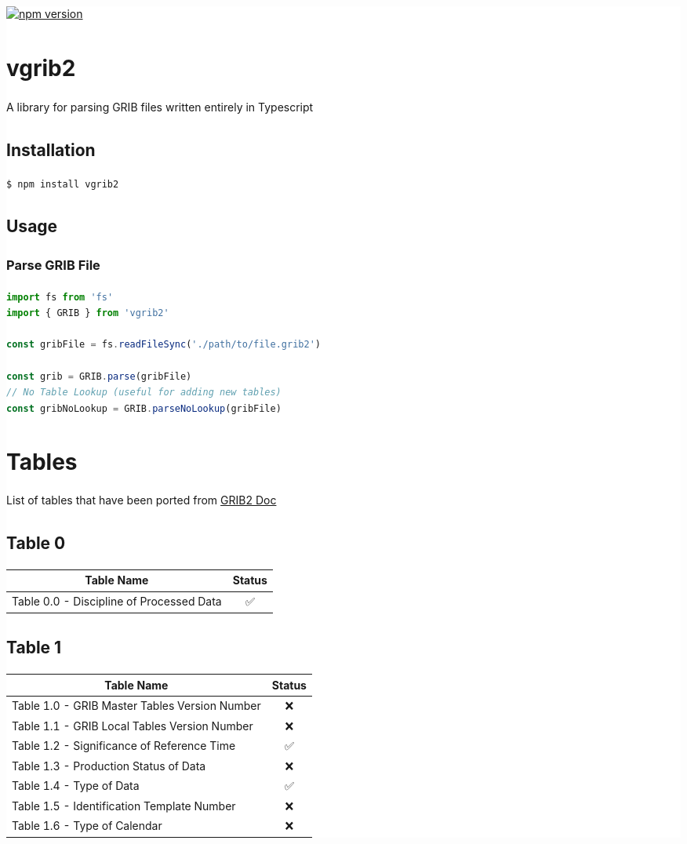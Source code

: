 [![npm version](https://badge.fury.io/js/vgrib2.svg)](https://badge.fury.io/js/vgrib2)

# vgrib2

A library for parsing GRIB files written entirely in Typescript

## Installation

```
$ npm install vgrib2
```

## Usage

### Parse GRIB File

```typescript
import fs from 'fs'
import { GRIB } from 'vgrib2'

const gribFile = fs.readFileSync('./path/to/file.grib2')

const grib = GRIB.parse(gribFile)
// No Table Lookup (useful for adding new tables)
const gribNoLookup = GRIB.parseNoLookup(gribFile)
```

# Tables

List of tables that have been ported from [GRIB2 Doc](https://www.nco.ncep.noaa.gov/pmb/docs/grib2/grib2_doc/)

## Table 0

| Table Name                               | Status |
| ---------------------------------------- | :----: |
| Table 0.0 - Discipline of Processed Data |   ✅   |

## Table 1

| Table Name                                    | Status |
| --------------------------------------------- | :----: |
| Table 1.0 - GRIB Master Tables Version Number |   ❌   |
| Table 1.1 - GRIB Local Tables Version Number  |   ❌   |
| Table 1.2 - Significance of Reference Time    |   ✅   |
| Table 1.3 - Production Status of Data         |   ❌   |
| Table 1.4 - Type of Data                      |   ✅   |
| Table 1.5 - Identification Template Number    |   ❌   |
| Table 1.6 - Type of Calendar                  |   ❌   |
